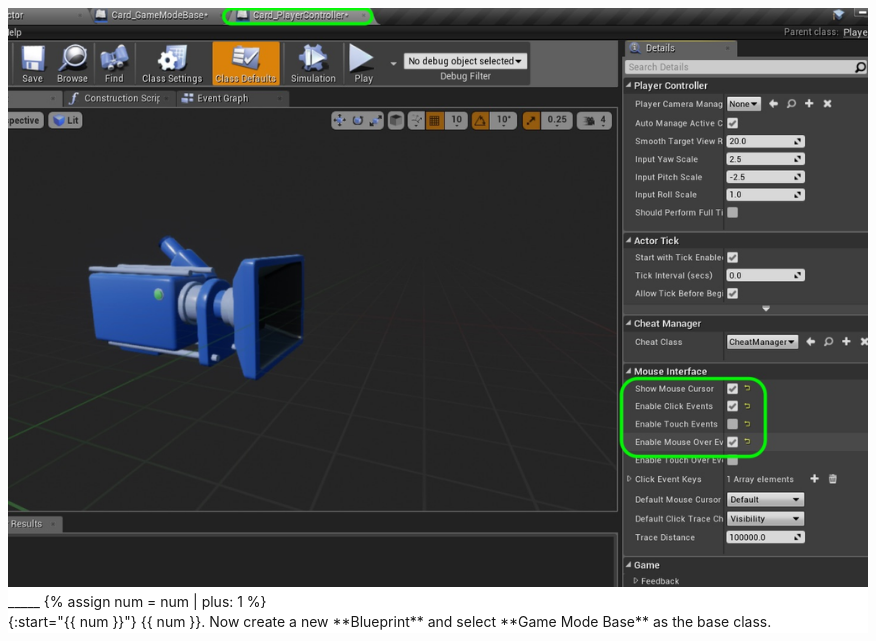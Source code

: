 <img src="images/PlayerControllerCursor.jpg"  class= "img-fluid"  alt="Screenshot of Microsoft's Visual Studio Community website page demonstrating community version that is needed download">  
</div>
</div>
_____ 
{% assign num = num | plus: 1 %}
<div class = "row">
<div class="col-12 col-lg-4 col align-self-center">
<div markdown = "1">
{:start="{{ num }}"}
{{ num }}. Now create a new **Blueprint** and select **Game Mode Base** as the base class.
</div>
</div>
<div class="col-12 col-lg-8">